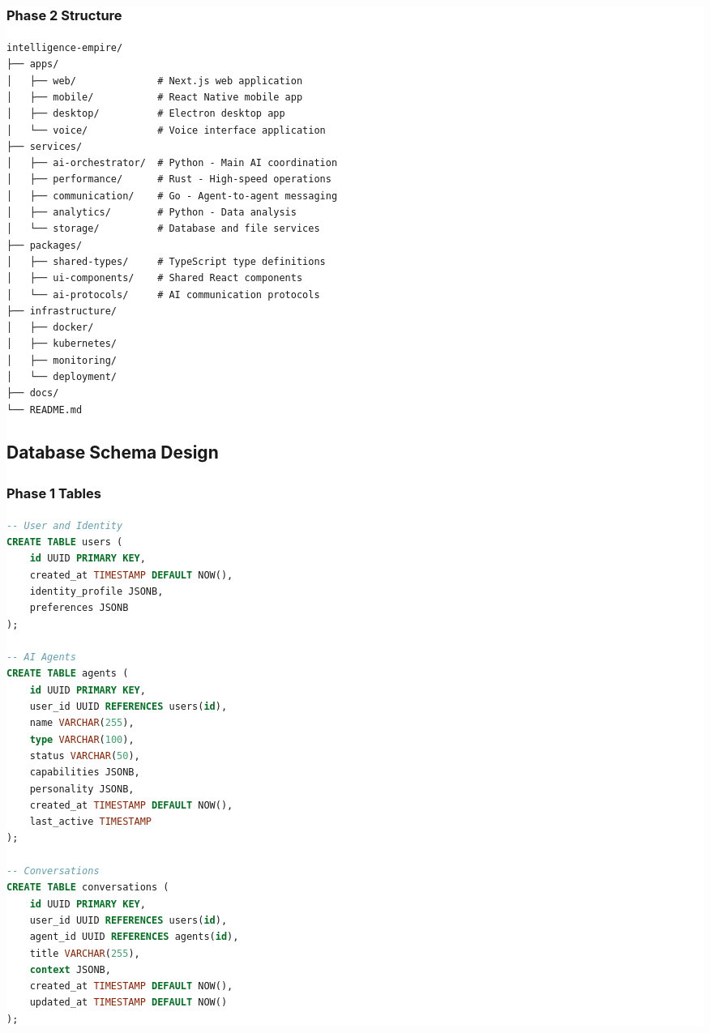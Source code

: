 ### Phase 2 Structure
```
intelligence-empire/
├── apps/
│   ├── web/              # Next.js web application
│   ├── mobile/           # React Native mobile app
│   ├── desktop/          # Electron desktop app
│   └── voice/            # Voice interface application
├── services/
│   ├── ai-orchestrator/  # Python - Main AI coordination
│   ├── performance/      # Rust - High-speed operations
│   ├── communication/    # Go - Agent-to-agent messaging
│   ├── analytics/        # Python - Data analysis
│   └── storage/          # Database and file services
├── packages/
│   ├── shared-types/     # TypeScript type definitions
│   ├── ui-components/    # Shared React components
│   └── ai-protocols/     # AI communication protocols
├── infrastructure/
│   ├── docker/
│   ├── kubernetes/
│   ├── monitoring/
│   └── deployment/
├── docs/
└── README.md
```

## Database Schema Design

### Phase 1 Tables

```sql
-- User and Identity
CREATE TABLE users (
    id UUID PRIMARY KEY,
    created_at TIMESTAMP DEFAULT NOW(),
    identity_profile JSONB,
    preferences JSONB
);

-- AI Agents
CREATE TABLE agents (
    id UUID PRIMARY KEY,
    user_id UUID REFERENCES users(id),
    name VARCHAR(255),
    type VARCHAR(100),
    status VARCHAR(50),
    capabilities JSONB,
    personality JSONB,
    created_at TIMESTAMP DEFAULT NOW(),
    last_active TIMESTAMP
);

-- Conversations
CREATE TABLE conversations (
    id UUID PRIMARY KEY,
    user_id UUID REFERENCES users(id),
    agent_id UUID REFERENCES agents(id),
    title VARCHAR(255),
    context JSONB,
    created_at TIMESTAMP DEFAULT NOW(),
    updated_at TIMESTAMP DEFAULT NOW()
);
```